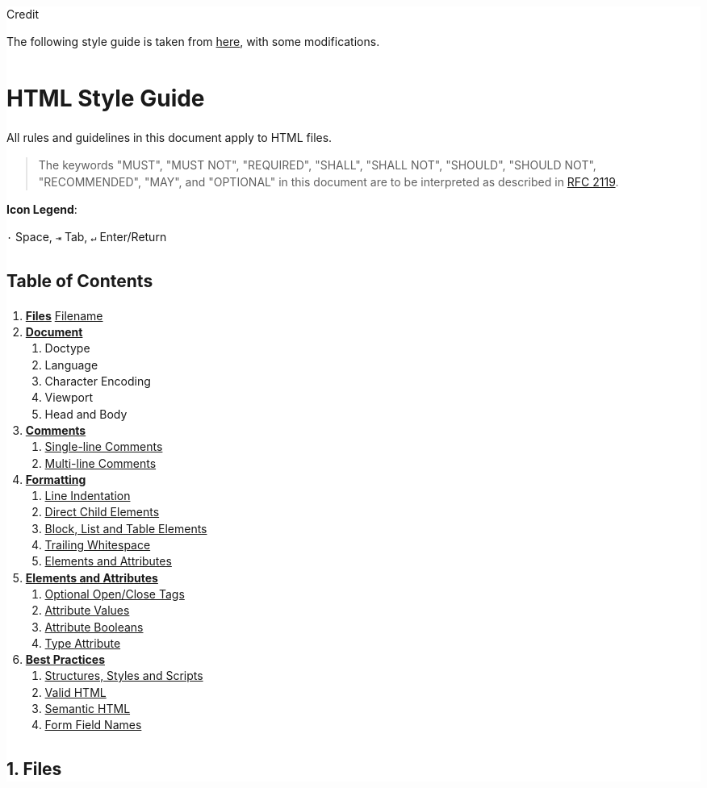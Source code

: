 
Credit

The following style guide is taken from [here](https://gist.github.com/ryansechrest/8693303), with some modifications.

# HTML Style Guide

All rules and guidelines in this document apply to HTML files.

> The keywords "MUST", "MUST NOT", "REQUIRED", "SHALL", "SHALL NOT", "SHOULD", "SHOULD NOT", "RECOMMENDED",  "MAY", and "OPTIONAL" in this document are to be interpreted as described in [RFC 2119](http://www.ietf.org/rfc/rfc2119.txt).

**Icon Legend**:

`·` Space, `⇥` Tab, `↵` Enter/Return



## Table of Contents

1. [**Files**](#1-files)
	[Filename](#filename)
2. [**Document**](#2-document)
	1. Doctype
	2. Language
	3. Character Encoding
	4. Viewport
	5. Head and Body
3. [**Comments**](#3-comments)
	1. [Single-line Comments](#1-single-line-comments)
	2. [Multi-line Comments](#2-multi-line-comments)
4. [**Formatting**](#4-formatting)
	1. [Line Indentation](#1-line-indentation)
	2. [Direct Child Elements](#2-direct-child-elements)
	3. [Block, List and Table Elements](#3-block-list-and-table-elements)
	4. [Trailing Whitespace](#4-trailing-whitespace)
	5. [Elements and Attributes](#5-elements-and-attributes)
5. [**Elements and Attributes**](#5-elements-and-attributes)
	1. [Optional Open/Close Tags](#1-optional-openclose-tags)
	2. [Attribute Values](#2-attribute-values)
	3. [Attribute Booleans](#3-attribute-booleans)
	4. [Type Attribute](#4-type-and-language-attribute)
6. [**Best Practices**](#6-best-practices)
	1. [Structures, Styles and Scripts](#1-structures-styles-and-scripts)
	2. [Valid HTML](#2-valid-html)
	3. [Semantic HTML](#3-semantic-html)
	4. [Form Field Names](#5-form-field-names)



## 1. Files
